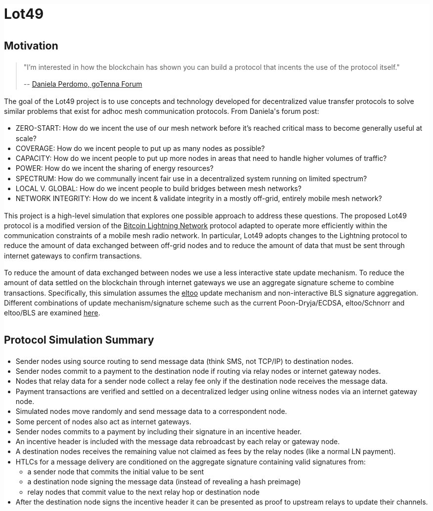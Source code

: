 # Lot49

## Motivation

> "I’m interested in how the blockchain has shown you can build a protocol that incents the use of the protocol itself."
>
> -- [Daniela Perdomo, goTenna Forum](https://community.gotennamesh.com/t/gotenna-mesh-and-blockchain-potential-applications-and-integrations/145/5)

The goal of the Lot49 project is to use concepts and technology developed for decentralized value transfer protocols to solve similar problems that exist for adhoc mesh communication protocols. From Daniela's forum post:

* ZERO-START: How do we incent the use of our mesh network before it’s reached critical mass to become generally useful at scale?
* COVERAGE: How do we incent people to put up as many nodes as possible?
* CAPACITY: How do we incent people to put up more nodes in areas that need to handle higher volumes of traffic?
* POWER: How do we incent the sharing of energy resources?
* SPECTRUM: How do we communally incent fair use in a decentralized system running on limited spectrum?
* LOCAL V. GLOBAL: How do we incent people to build bridges between mesh networks?
* NETWORK INTEGRITY: How do we incent & validate integrity in a mostly off-grid, entirely mobile mesh network?

This project is a high-level simulation that explores one possible approach to address these questions. The proposed Lot49 protocol is a modified version of the [Bitcoin Lightning Network](https://en.wikipedia.org/wiki/Lightning_Network) protocol adapted to operate more efficiently within the communication constraints of a mobile mesh radio network. In particular, Lot49 adopts changes to the Lightning protocol to reduce the amount of data exchanged between off-grid nodes and to reduce the amount of data that must be sent through internet gateways to confirm transactions.

To reduce the amount of data exchanged between nodes we use a less interactive state update mechanism. To reduce the amount of data settled on the blockchain through internet gateways we use an aggregate signature scheme to combine transactions. Specifically, this simulation assumes the [eltoo](https://blockstream.com/eltoo.pdf) update mechanism and non-interactive BLS signature aggregation. Different combinations of update mechanism/signature scheme such as the current Poon-Dryja/ECDSA, eltoo/Schnorr and eltoo/BLS are examined [here](doc/transmission_overhead.md).

## Protocol Simulation Summary

* Sender nodes using source routing to send message data (think SMS, not TCP/IP) to destination nodes.
* Sender nodes commit to a payment to the destination node if routing via relay nodes or internet gateway nodes.
* Nodes that relay data for a sender node collect a relay fee only if the destination node receives the message data.
* Payment transactions are verified and settled on a decentralized ledger using online witness nodes via an internet gateway node.
* Simulated nodes move randomly and send message data to a correspondent node.
* Some percent of nodes also act as internet gateways.
* Sender nodes commits to a payment by including their signature in an incentive header.
* An incentive header is included with the message data rebroadcast by each relay or gateway node.
* A destination nodes receives the remaining value not claimed as fees by the relay nodes (like a normal LN payment).
* HTLCs for a message delivery are conditioned on the aggregate signature containing valid signatures from:
  * a sender node that commits the initial value to be sent
  * a destination node signing the message data (instead of revealing a hash preimage)
  * relay nodes that commit value to the next relay hop or destination node
* After the destination node signs the incentive header it can be presented as proof to upstream relays to update their channels.